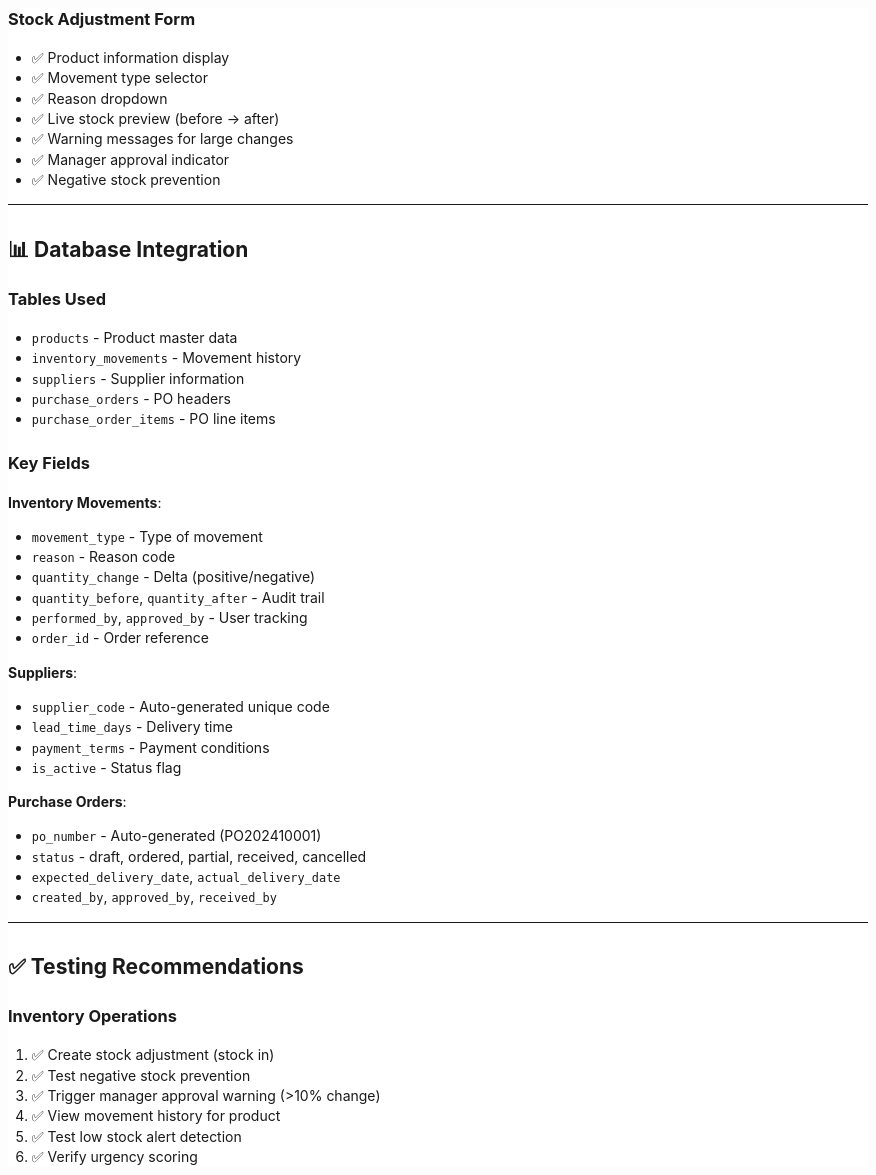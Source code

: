 ### Stock Adjustment Form
- ✅ Product information display
- ✅ Movement type selector
- ✅ Reason dropdown
- ✅ Live stock preview (before → after)
- ✅ Warning messages for large changes
- ✅ Manager approval indicator
- ✅ Negative stock prevention

---

## 📊 Database Integration

### Tables Used
- `products` - Product master data
- `inventory_movements` - Movement history
- `suppliers` - Supplier information
- `purchase_orders` - PO headers
- `purchase_order_items` - PO line items

### Key Fields

**Inventory Movements**:
- `movement_type` - Type of movement
- `reason` - Reason code
- `quantity_change` - Delta (positive/negative)
- `quantity_before`, `quantity_after` - Audit trail
- `performed_by`, `approved_by` - User tracking
- `order_id` - Order reference

**Suppliers**:
- `supplier_code` - Auto-generated unique code
- `lead_time_days` - Delivery time
- `payment_terms` - Payment conditions
- `is_active` - Status flag

**Purchase Orders**:
- `po_number` - Auto-generated (PO202410001)
- `status` - draft, ordered, partial, received, cancelled
- `expected_delivery_date`, `actual_delivery_date`
- `created_by`, `approved_by`, `received_by`

---

## ✅ Testing Recommendations

### Inventory Operations
1. ✅ Create stock adjustment (stock in)
2. ✅ Test negative stock prevention
3. ✅ Trigger manager approval warning (>10% change)
4. ✅ View movement history for product
5. ✅ Test low stock alert detection
6. ✅ Verify urgency scoring
